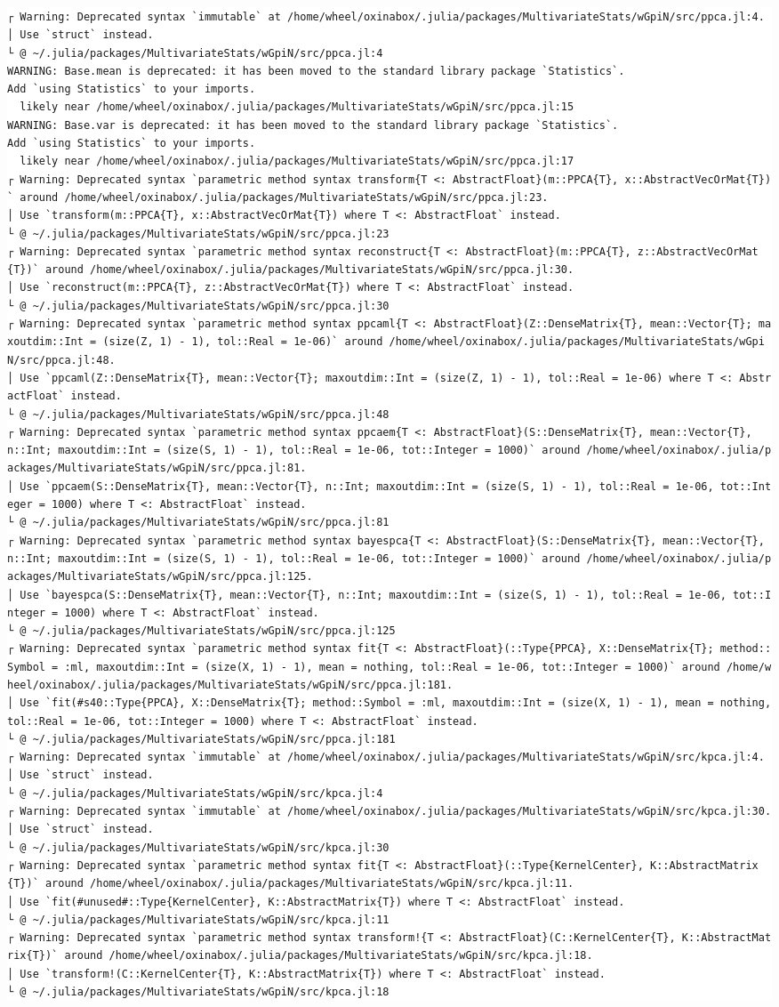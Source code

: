     ┌ Warning: Deprecated syntax `immutable` at /home/wheel/oxinabox/.julia/packages/MultivariateStats/wGpiN/src/ppca.jl:4.
    │ Use `struct` instead.
    └ @ ~/.julia/packages/MultivariateStats/wGpiN/src/ppca.jl:4
    WARNING: Base.mean is deprecated: it has been moved to the standard library package `Statistics`.
    Add `using Statistics` to your imports.
      likely near /home/wheel/oxinabox/.julia/packages/MultivariateStats/wGpiN/src/ppca.jl:15
    WARNING: Base.var is deprecated: it has been moved to the standard library package `Statistics`.
    Add `using Statistics` to your imports.
      likely near /home/wheel/oxinabox/.julia/packages/MultivariateStats/wGpiN/src/ppca.jl:17
    ┌ Warning: Deprecated syntax `parametric method syntax transform{T <: AbstractFloat}(m::PPCA{T}, x::AbstractVecOrMat{T})` around /home/wheel/oxinabox/.julia/packages/MultivariateStats/wGpiN/src/ppca.jl:23.
    │ Use `transform(m::PPCA{T}, x::AbstractVecOrMat{T}) where T <: AbstractFloat` instead.
    └ @ ~/.julia/packages/MultivariateStats/wGpiN/src/ppca.jl:23
    ┌ Warning: Deprecated syntax `parametric method syntax reconstruct{T <: AbstractFloat}(m::PPCA{T}, z::AbstractVecOrMat{T})` around /home/wheel/oxinabox/.julia/packages/MultivariateStats/wGpiN/src/ppca.jl:30.
    │ Use `reconstruct(m::PPCA{T}, z::AbstractVecOrMat{T}) where T <: AbstractFloat` instead.
    └ @ ~/.julia/packages/MultivariateStats/wGpiN/src/ppca.jl:30
    ┌ Warning: Deprecated syntax `parametric method syntax ppcaml{T <: AbstractFloat}(Z::DenseMatrix{T}, mean::Vector{T}; maxoutdim::Int = (size(Z, 1) - 1), tol::Real = 1e-06)` around /home/wheel/oxinabox/.julia/packages/MultivariateStats/wGpiN/src/ppca.jl:48.
    │ Use `ppcaml(Z::DenseMatrix{T}, mean::Vector{T}; maxoutdim::Int = (size(Z, 1) - 1), tol::Real = 1e-06) where T <: AbstractFloat` instead.
    └ @ ~/.julia/packages/MultivariateStats/wGpiN/src/ppca.jl:48
    ┌ Warning: Deprecated syntax `parametric method syntax ppcaem{T <: AbstractFloat}(S::DenseMatrix{T}, mean::Vector{T}, n::Int; maxoutdim::Int = (size(S, 1) - 1), tol::Real = 1e-06, tot::Integer = 1000)` around /home/wheel/oxinabox/.julia/packages/MultivariateStats/wGpiN/src/ppca.jl:81.
    │ Use `ppcaem(S::DenseMatrix{T}, mean::Vector{T}, n::Int; maxoutdim::Int = (size(S, 1) - 1), tol::Real = 1e-06, tot::Integer = 1000) where T <: AbstractFloat` instead.
    └ @ ~/.julia/packages/MultivariateStats/wGpiN/src/ppca.jl:81
    ┌ Warning: Deprecated syntax `parametric method syntax bayespca{T <: AbstractFloat}(S::DenseMatrix{T}, mean::Vector{T}, n::Int; maxoutdim::Int = (size(S, 1) - 1), tol::Real = 1e-06, tot::Integer = 1000)` around /home/wheel/oxinabox/.julia/packages/MultivariateStats/wGpiN/src/ppca.jl:125.
    │ Use `bayespca(S::DenseMatrix{T}, mean::Vector{T}, n::Int; maxoutdim::Int = (size(S, 1) - 1), tol::Real = 1e-06, tot::Integer = 1000) where T <: AbstractFloat` instead.
    └ @ ~/.julia/packages/MultivariateStats/wGpiN/src/ppca.jl:125
    ┌ Warning: Deprecated syntax `parametric method syntax fit{T <: AbstractFloat}(::Type{PPCA}, X::DenseMatrix{T}; method::Symbol = :ml, maxoutdim::Int = (size(X, 1) - 1), mean = nothing, tol::Real = 1e-06, tot::Integer = 1000)` around /home/wheel/oxinabox/.julia/packages/MultivariateStats/wGpiN/src/ppca.jl:181.
    │ Use `fit(#s40::Type{PPCA}, X::DenseMatrix{T}; method::Symbol = :ml, maxoutdim::Int = (size(X, 1) - 1), mean = nothing, tol::Real = 1e-06, tot::Integer = 1000) where T <: AbstractFloat` instead.
    └ @ ~/.julia/packages/MultivariateStats/wGpiN/src/ppca.jl:181
    ┌ Warning: Deprecated syntax `immutable` at /home/wheel/oxinabox/.julia/packages/MultivariateStats/wGpiN/src/kpca.jl:4.
    │ Use `struct` instead.
    └ @ ~/.julia/packages/MultivariateStats/wGpiN/src/kpca.jl:4
    ┌ Warning: Deprecated syntax `immutable` at /home/wheel/oxinabox/.julia/packages/MultivariateStats/wGpiN/src/kpca.jl:30.
    │ Use `struct` instead.
    └ @ ~/.julia/packages/MultivariateStats/wGpiN/src/kpca.jl:30
    ┌ Warning: Deprecated syntax `parametric method syntax fit{T <: AbstractFloat}(::Type{KernelCenter}, K::AbstractMatrix{T})` around /home/wheel/oxinabox/.julia/packages/MultivariateStats/wGpiN/src/kpca.jl:11.
    │ Use `fit(#unused#::Type{KernelCenter}, K::AbstractMatrix{T}) where T <: AbstractFloat` instead.
    └ @ ~/.julia/packages/MultivariateStats/wGpiN/src/kpca.jl:11
    ┌ Warning: Deprecated syntax `parametric method syntax transform!{T <: AbstractFloat}(C::KernelCenter{T}, K::AbstractMatrix{T})` around /home/wheel/oxinabox/.julia/packages/MultivariateStats/wGpiN/src/kpca.jl:18.
    │ Use `transform!(C::KernelCenter{T}, K::AbstractMatrix{T}) where T <: AbstractFloat` instead.
    └ @ ~/.julia/packages/MultivariateStats/wGpiN/src/kpca.jl:18